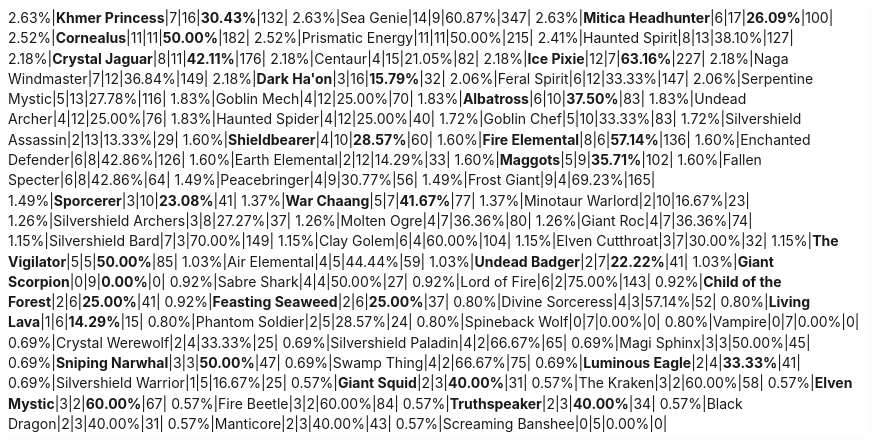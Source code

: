2.63%|**Khmer Princess**|7|16|**30.43%**|132|
2.63%|Sea Genie|14|9|60.87%|347|
2.63%|**Mitica Headhunter**|6|17|**26.09%**|100|
2.52%|**Cornealus**|11|11|**50.00%**|182|
2.52%|Prismatic Energy|11|11|50.00%|215|
2.41%|Haunted Spirit|8|13|38.10%|127|
2.18%|**Crystal Jaguar**|8|11|**42.11%**|176|
2.18%|Centaur|4|15|21.05%|82|
2.18%|**Ice Pixie**|12|7|**63.16%**|227|
2.18%|Naga Windmaster|7|12|36.84%|149|
2.18%|**Dark Ha'on**|3|16|**15.79%**|32|
2.06%|Feral Spirit|6|12|33.33%|147|
2.06%|Serpentine Mystic|5|13|27.78%|116|
1.83%|Goblin Mech|4|12|25.00%|70|
1.83%|**Albatross**|6|10|**37.50%**|83|
1.83%|Undead Archer|4|12|25.00%|76|
1.83%|Haunted Spider|4|12|25.00%|40|
1.72%|Goblin Chef|5|10|33.33%|83|
1.72%|Silvershield Assassin|2|13|13.33%|29|
1.60%|**Shieldbearer**|4|10|**28.57%**|60|
1.60%|**Fire Elemental**|8|6|**57.14%**|136|
1.60%|Enchanted Defender|6|8|42.86%|126|
1.60%|Earth Elemental|2|12|14.29%|33|
1.60%|**Maggots**|5|9|**35.71%**|102|
1.60%|Fallen Specter|6|8|42.86%|64|
1.49%|Peacebringer|4|9|30.77%|56|
1.49%|Frost Giant|9|4|69.23%|165|
1.49%|**Sporcerer**|3|10|**23.08%**|41|
1.37%|**War Chaang**|5|7|**41.67%**|77|
1.37%|Minotaur Warlord|2|10|16.67%|23|
1.26%|Silvershield Archers|3|8|27.27%|37|
1.26%|Molten Ogre|4|7|36.36%|80|
1.26%|Giant Roc|4|7|36.36%|74|
1.15%|Silvershield Bard|7|3|70.00%|149|
1.15%|Clay Golem|6|4|60.00%|104|
1.15%|Elven Cutthroat|3|7|30.00%|32|
1.15%|**The Vigilator**|5|5|**50.00%**|85|
1.03%|Air Elemental|4|5|44.44%|59|
1.03%|**Undead Badger**|2|7|**22.22%**|41|
1.03%|**Giant Scorpion**|0|9|**0.00%**|0|
0.92%|Sabre Shark|4|4|50.00%|27|
0.92%|Lord of Fire|6|2|75.00%|143|
0.92%|**Child of the Forest**|2|6|**25.00%**|41|
0.92%|**Feasting Seaweed**|2|6|**25.00%**|37|
0.80%|Divine Sorceress|4|3|57.14%|52|
0.80%|**Living Lava**|1|6|**14.29%**|15|
0.80%|Phantom Soldier|2|5|28.57%|24|
0.80%|Spineback Wolf|0|7|0.00%|0|
0.80%|Vampire|0|7|0.00%|0|
0.69%|Crystal Werewolf|2|4|33.33%|25|
0.69%|Silvershield Paladin|4|2|66.67%|65|
0.69%|Magi Sphinx|3|3|50.00%|45|
0.69%|**Sniping Narwhal**|3|3|**50.00%**|47|
0.69%|Swamp Thing|4|2|66.67%|75|
0.69%|**Luminous Eagle**|2|4|**33.33%**|41|
0.69%|Silvershield Warrior|1|5|16.67%|25|
0.57%|**Giant Squid**|2|3|**40.00%**|31|
0.57%|The Kraken|3|2|60.00%|58|
0.57%|**Elven Mystic**|3|2|**60.00%**|67|
0.57%|Fire Beetle|3|2|60.00%|84|
0.57%|**Truthspeaker**|2|3|**40.00%**|34|
0.57%|Black Dragon|2|3|40.00%|31|
0.57%|Manticore|2|3|40.00%|43|
0.57%|Screaming Banshee|0|5|0.00%|0|